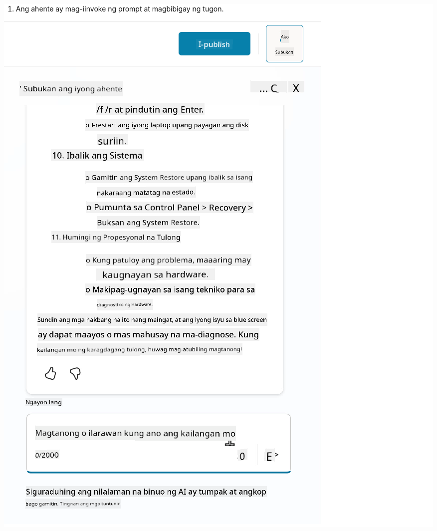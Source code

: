 1. Ang ahente ay mag-iinvoke ng prompt at magbibigay ng tugon.

![Mga Tagubilin ng Prompt](../../../../../translated_images/3.3_05_ModelResponse.bb159090f70aae7a62183a9316ebb9894eb2fe7cfe3c53d3fa81e9e5ab68180a.tl.png)
